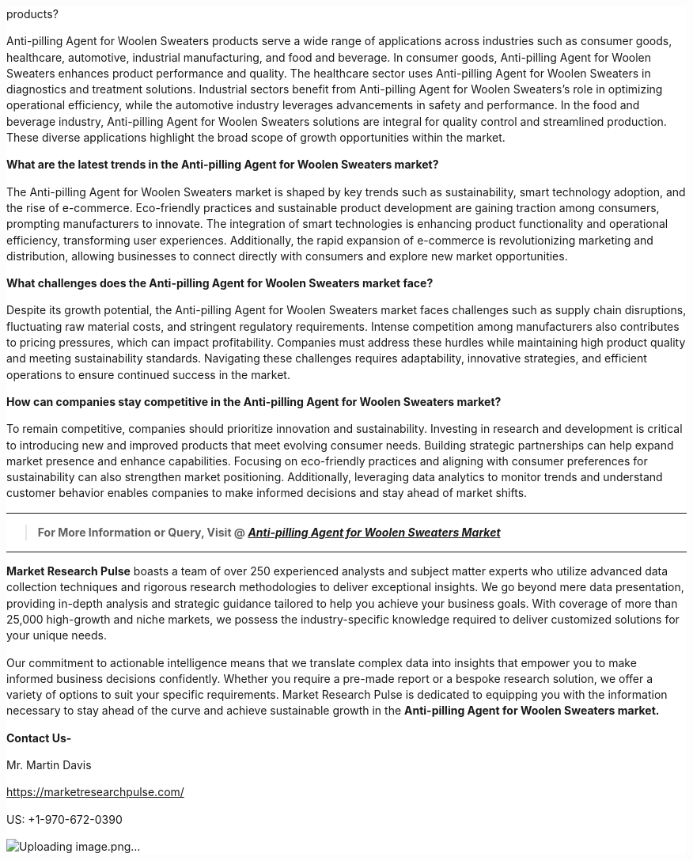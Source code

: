 products?</strong></p><p>Anti-pilling Agent for Woolen Sweaters products serve a wide range of applications across industries such as consumer goods, healthcare, automotive, industrial manufacturing, and food and beverage. In consumer goods, Anti-pilling Agent for Woolen Sweaters enhances product performance and quality. The healthcare sector uses Anti-pilling Agent for Woolen Sweaters in diagnostics and treatment solutions. Industrial sectors benefit from Anti-pilling Agent for Woolen Sweaters&rsquo;s role in optimizing operational efficiency, while the automotive industry leverages advancements in safety and performance. In the food and beverage industry, Anti-pilling Agent for Woolen Sweaters solutions are integral for quality control and streamlined production. These diverse applications highlight the broad scope of growth opportunities within the market.</p><p><strong>What are the latest trends in the Anti-pilling Agent for Woolen Sweaters market?</strong></p><p>The Anti-pilling Agent for Woolen Sweaters market is shaped by key trends such as sustainability, smart technology adoption, and the rise of e-commerce. Eco-friendly practices and sustainable product development are gaining traction among consumers, prompting manufacturers to innovate. The integration of smart technologies is enhancing product functionality and operational efficiency, transforming user experiences. Additionally, the rapid expansion of e-commerce is revolutionizing marketing and distribution, allowing businesses to connect directly with consumers and explore new market opportunities.</p><p><strong>What challenges does the Anti-pilling Agent for Woolen Sweaters market face?</strong></p><p>Despite its growth potential, the Anti-pilling Agent for Woolen Sweaters market faces challenges such as supply chain disruptions, fluctuating raw material costs, and stringent regulatory requirements. Intense competition among manufacturers also contributes to pricing pressures, which can impact profitability. Companies must address these hurdles while maintaining high product quality and meeting sustainability standards. Navigating these challenges requires adaptability, innovative strategies, and efficient operations to ensure continued success in the market.</p><p><strong>How can companies stay competitive in the Anti-pilling Agent for Woolen Sweaters market?</strong></p><p>To remain competitive, companies should prioritize innovation and sustainability. Investing in research and development is critical to introducing new and improved products that meet evolving consumer needs. Building strategic partnerships can help expand market presence and enhance capabilities. Focusing on eco-friendly practices and aligning with consumer preferences for sustainability can also strengthen market positioning. Additionally, leveraging data analytics to monitor trends and understand customer behavior enables companies to make informed decisions and stay ahead of market shifts.</p><hr /><blockquote><p><strong>For More Information or Query, Visit @&nbsp;<em><a href="https://marketresearchpulse.com/report/105844/anti-pilling-agent-for-woolen-sweaters-market?utm_source=Linkedin&utm_medium=0112">Anti-pilling Agent for Woolen Sweaters Market</a></em></strong></p></blockquote><hr /><p><strong>Market Research Pulse</strong> boasts a team of over 250 experienced analysts and subject matter experts who utilize advanced data collection techniques and rigorous research methodologies to deliver exceptional insights. We go beyond mere data presentation, providing in-depth analysis and strategic guidance tailored to help you achieve your business goals. With coverage of more than 25,000 high-growth and niche markets, we possess the industry-specific knowledge required to deliver customized solutions for your unique needs.</p><p>Our commitment to actionable intelligence means that we translate complex data into insights that empower you to make informed business decisions confidently. Whether you require a pre-made report or a bespoke research solution, we offer a variety of options to suit your specific requirements. Market Research Pulse is dedicated to equipping you with the information necessary to stay ahead of the curve and achieve sustainable growth in the <strong>Anti-pilling Agent for Woolen Sweaters market.</strong></p><p><strong>Contact Us-</strong></p><p>Mr. Martin Davis</p><p>https://marketresearchpulse.com/</p><p>US: +1-970-672-0390</p>
![Uploading image.png…]()

